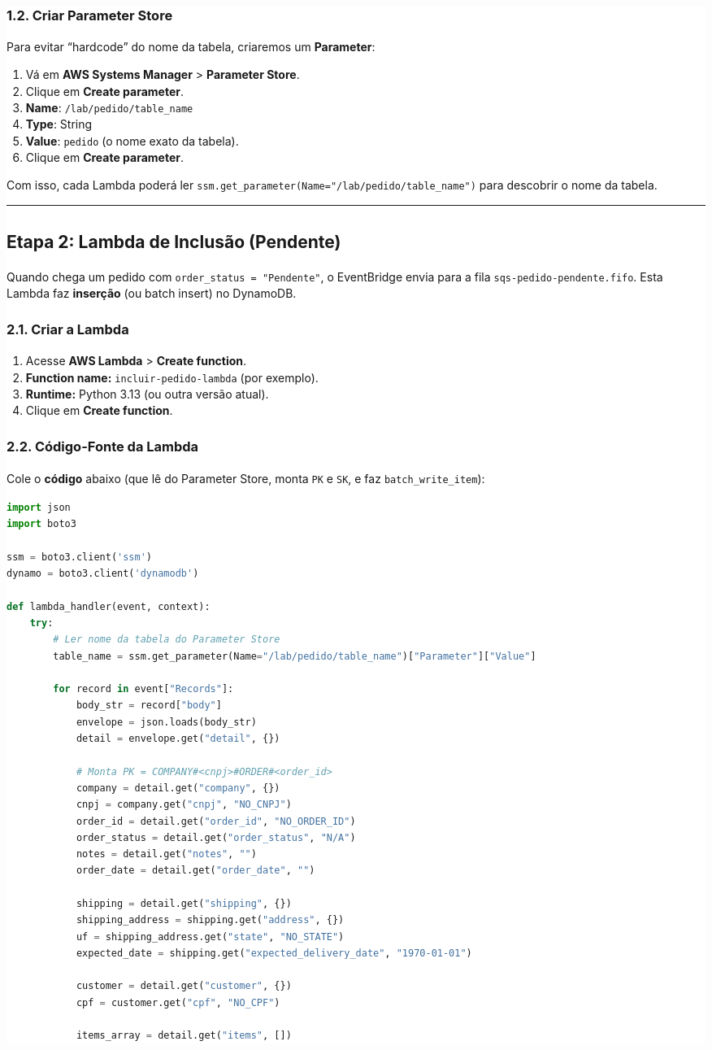 ### 1.2. Criar Parameter Store
Para evitar “hardcode” do nome da tabela, criaremos um **Parameter**:

1. Vá em **AWS Systems Manager** > **Parameter Store**.  
2. Clique em **Create parameter**.  
3. **Name**: `/lab/pedido/table_name`  
4. **Type**: String  
5. **Value**: `pedido` (o nome exato da tabela).  
6. Clique em **Create parameter**.

Com isso, cada Lambda poderá ler `ssm.get_parameter(Name="/lab/pedido/table_name")` para descobrir o nome da tabela.

---

## **Etapa 2: Lambda de Inclusão (Pendente)**

Quando chega um pedido com `order_status = "Pendente"`, o EventBridge envia para a fila `sqs-pedido-pendente.fifo`. Esta Lambda faz **inserção** (ou batch insert) no DynamoDB.

### 2.1. Criar a Lambda

1. Acesse **AWS Lambda** > **Create function**.  
2. **Function name:** `incluir-pedido-lambda` (por exemplo).  
3. **Runtime:** Python 3.13 (ou outra versão atual).  
4. Clique em **Create function**.

### 2.2. Código-Fonte da Lambda

Cole o **código** abaixo (que lê do Parameter Store, monta `PK` e `SK`, e faz `batch_write_item`):

```python
import json
import boto3

ssm = boto3.client('ssm')
dynamo = boto3.client('dynamodb')

def lambda_handler(event, context):
    try:
        # Ler nome da tabela do Parameter Store
        table_name = ssm.get_parameter(Name="/lab/pedido/table_name")["Parameter"]["Value"]

        for record in event["Records"]:
            body_str = record["body"]
            envelope = json.loads(body_str)
            detail = envelope.get("detail", {})

            # Monta PK = COMPANY#<cnpj>#ORDER#<order_id>
            company = detail.get("company", {})
            cnpj = company.get("cnpj", "NO_CNPJ")
            order_id = detail.get("order_id", "NO_ORDER_ID")
            order_status = detail.get("order_status", "N/A")
            notes = detail.get("notes", "")
            order_date = detail.get("order_date", "")

            shipping = detail.get("shipping", {})
            shipping_address = shipping.get("address", {})
            uf = shipping_address.get("state", "NO_STATE")
            expected_date = shipping.get("expected_delivery_date", "1970-01-01")

            customer = detail.get("customer", {})
            cpf = customer.get("cpf", "NO_CPF")

            items_array = detail.get("items", [])
```